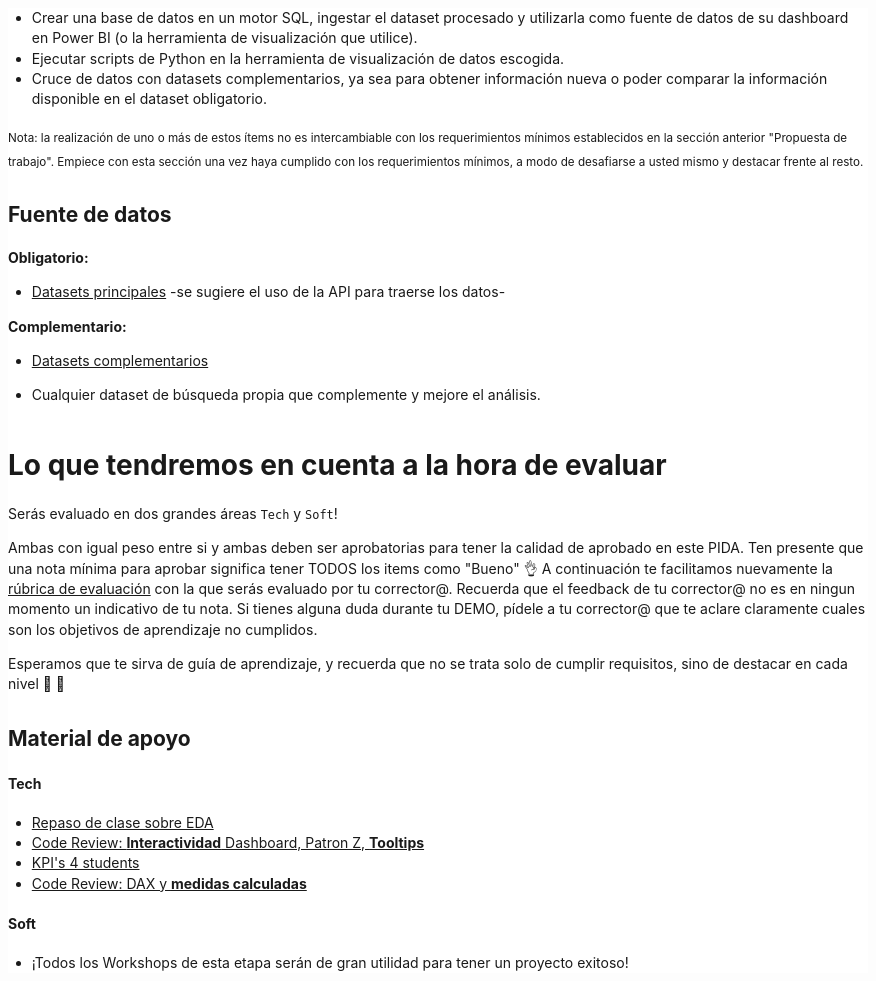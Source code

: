 - Crear una base de datos en un motor SQL, ingestar el dataset procesado y utilizarla como fuente de datos de su dashboard en Power BI (o la herramienta de visualización que utilice).
- Ejecutar scripts de Python en la herramienta de visualización de datos escogida.
- Cruce de datos con datasets complementarios, ya sea para obtener información nueva o poder comparar la información disponible en el dataset obligatorio. 

<sub> Nota: la realización de uno o más de estos ítems no es intercambiable con los requerimientos mínimos establecidos en la sección anterior "Propuesta de trabajo". Empiece con esta sección una vez haya cumplido con los requerimientos mínimos, a modo de desafiarse a usted mismo y destacar frente al resto.</sub>

## Fuente de datos
**Obligatorio:**

- [Datasets principales](https://datosabiertos.enacom.gob.ar/dashboards/20000/acceso-a-internet/) -se sugiere el uso de la API para traerse los datos-

**Complementario:**
- [Datasets complementarios](https://datosabiertos.enacom.gob.ar/home)

- Cualquier dataset de búsqueda propia que complemente y mejore el análisis.

<h1>Lo que tendremos en cuenta a la hora de evaluar</h1>

Serás evaluado en dos grandes áreas  `Tech` y `Soft`!

Ambas con igual peso entre si y ambas deben ser aprobatorias para tener la calidad de aprobado en este PIDA. Ten presente que una nota mínima para aprobar significa tener TODOS los items como "Bueno" 👌
A continuación te facilitamos nuevamente la [rúbrica de evaluación](https://docs.google.com/spreadsheets/d/e/2PACX-1vTV3zL1aeGRlbXkiy5012GWbDBMseA4iziMXs597TZfgaYgazjxZDx_-q6L4s9io3JW4UPHcZs_XNyz/pubhtml) con la que serás evaluado por tu corrector@. Recuerda que el feedback de tu corrector@ no es en ningun momento un indicativo de tu nota. Si tienes alguna duda durante tu DEMO, pídele a tu corrector@ que te aclare claramente cuales son los objetivos de aprendizaje no cumplidos.

Esperamos que te sirva de guía de aprendizaje, y recuerda que no se trata solo de cumplir requisitos, sino de destacar en cada nivel 🚀 💛


## Material de apoyo

#### Tech
- [Repaso de clase sobre EDA](https://www.students.soyhenry.com/classes/100?cohortId=106&videoOrdinal=1)
- [Code Review: **Interactividad** Dashboard, Patron Z, **Tooltips**](https://www.students.soyhenry.com/classes/93?cohortId=124&videoOrdinal=2)
- [KPI's 4 students](https://docs.google.com/document/d/1DI0ZVgHfOfjgnXGhi8jEKzwCIjtUdgRUDe-qiiGGq8E/edit)
- [Code Review: DAX y **medidas calculadas**](https://www.students.soyhenry.com/classes/96?cohortId=124&videoOrdinal=2)

#### Soft
- ¡Todos los Workshops de esta etapa serán de gran utilidad para tener un proyecto exitoso!
